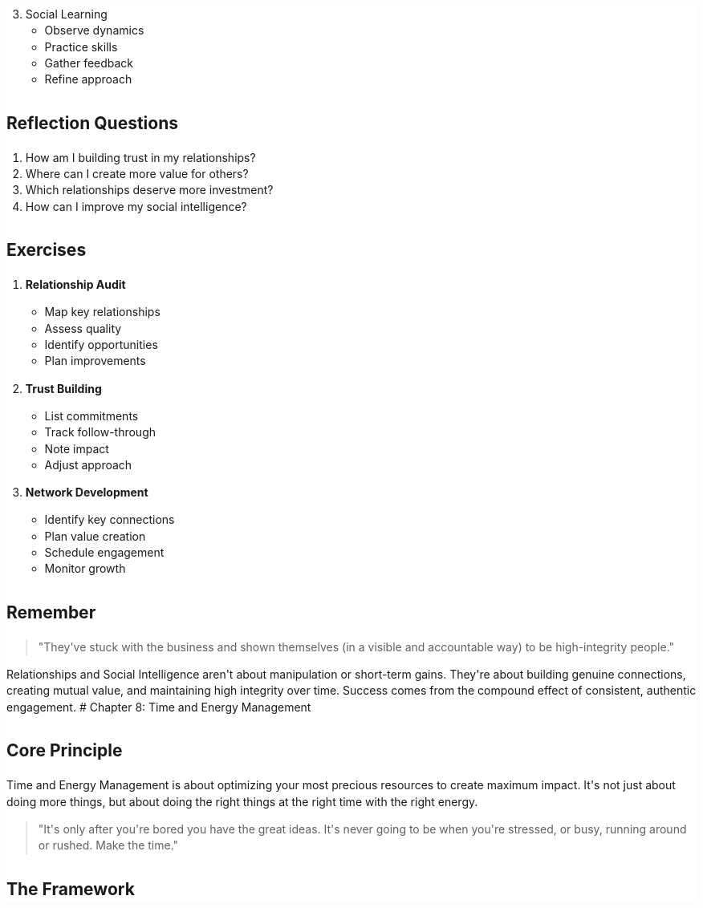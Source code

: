 3. Social Learning
   - Observe dynamics
   - Practice skills
   - Gather feedback
   - Refine approach

## Reflection Questions

1. How am I building trust in my relationships?
2. Where can I create more value for others?
3. Which relationships deserve more investment?
4. How can I improve my social intelligence?

## Exercises

1. **Relationship Audit**
   - Map key relationships
   - Assess quality
   - Identify opportunities
   - Plan improvements

2. **Trust Building**
   - List commitments
   - Track follow-through
   - Note impact
   - Adjust approach

3. **Network Development**
   - Identify key connections
   - Plan value creation
   - Schedule engagement
   - Monitor growth

## Remember

> "They've stuck with the business and shown themselves (in a visible and accountable way) to be high-integrity people."

Relationships and Social Intelligence aren't about manipulation or short-term gains. They're about building genuine connections, creating mutual value, and maintaining high integrity over time. Success comes from the compound effect of consistent, authentic engagement. # Chapter 8: Time and Energy Management

## Core Principle

Time and Energy Management is about optimizing your most precious resources to create maximum impact. It's not just about doing more things, but about doing the right things at the right time with the right energy.

> "It's only after you're bored you have the great ideas. It's never going to be when you're stressed, or busy, running around or rushed. Make the time."

## The Framework
